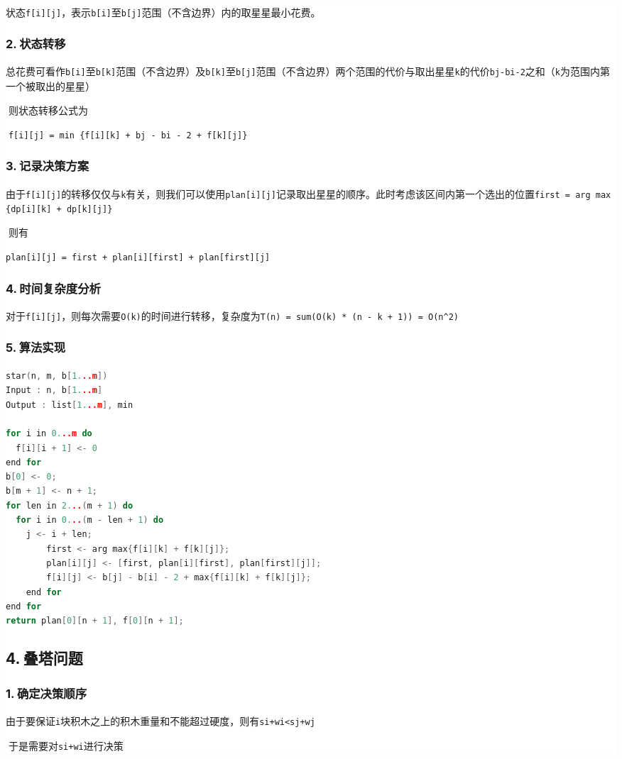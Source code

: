 ​	状态`f[i][j]`，表示`b[i]`至`b[j]`范围（不含边界）内的取星星最小花费。

### 2. 状态转移

​	总花费可看作`b[i]`至`b[k]`范围（不含边界）及`b[k]`至`b[j]`范围（不含边界）两个范围的代价与取出星星`k`的代价`bj-bi-2`之和（`k`为范围内第一个被取出的星星）

​	则状态转移公式为

​	 `f[i][j] = min {f[i][k] + bj - bi - 2 + f[k][j]}`

### 3. 记录决策方案

​	由于`f[i][j]`的转移仅仅与`k`有关，则我们可以使用`plan[i][j]`记录取出星星的顺序。此时考虑该区间内第一个选出的位置`first = arg max{dp[i][k] + dp[k][j]}`

​	则有

​		`plan[i][j] = first + plan[i][first] + plan[first][j]`

### 4. 时间复杂度分析

​	对于`f[i][j]`，则每次需要`O(k)`的时间进行转移，复杂度为`T(n) = sum(O(k) * (n - k + 1)) = O(n^2)`

### 5. 算法实现

``` c
star(n, m, b[1...m])
Input : n, b[1...m]
Output : list[1...m], min
  
for i in 0...m do
  f[i][i + 1] <- 0
end for
b[0] <- 0;
b[m + 1] <- n + 1;
for len in 2...(m + 1) do
  for i in 0...(m - len + 1) do
    j <- i + len;
		first <- arg max{f[i][k] + f[k][j]};
		plan[i][j] <- [first, plan[i][first], plan[first][j]];
		f[i][j] <- b[j] - b[i] - 2 + max{f[i][k] + f[k][j]};
	end for
end for
return plan[0][n + 1], f[0][n + 1];
```

 <div STYLE="page-break-after: always;"></div> 

## 4. 叠塔问题

### 1. 确定决策顺序

​	由于要保证`i`块积木之上的积木重量和不能超过硬度，则有`si+wi<sj+wj`

​	于是需要对`si+wi`进行决策
